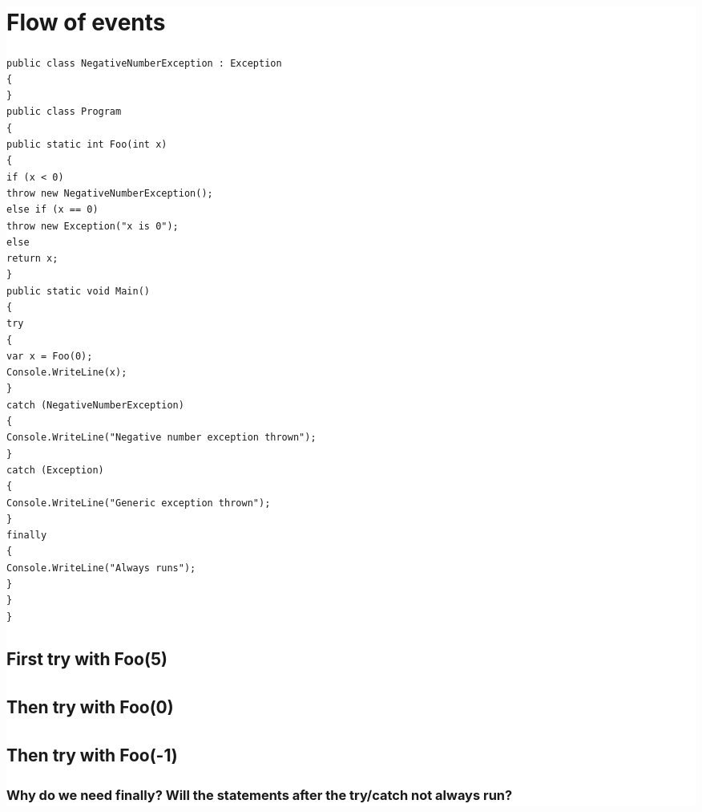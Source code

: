 ```
```

# Flow of events

```
public class NegativeNumberException : Exception
{
}
public class Program
{
public static int Foo(int x)
{
if (x < 0)
throw new NegativeNumberException();
else if (x == 0)
throw new Exception("x is 0");
else
return x;
}
public static void Main()
{
try
{
var x = Foo(0);
Console.WriteLine(x);
}
catch (NegativeNumberException)
{
Console.WriteLine("Negative number exception thrown");
}
catch (Exception)
{
Console.WriteLine("Generic exception thrown");
}
finally
{
Console.WriteLine("Always runs");
}
}
}
```

## First try with Foo(5)

## Then try with Foo(0)

## Then try with Foo(-1)

### Why do we need finally? Will the statements after the try/catch not always run?
